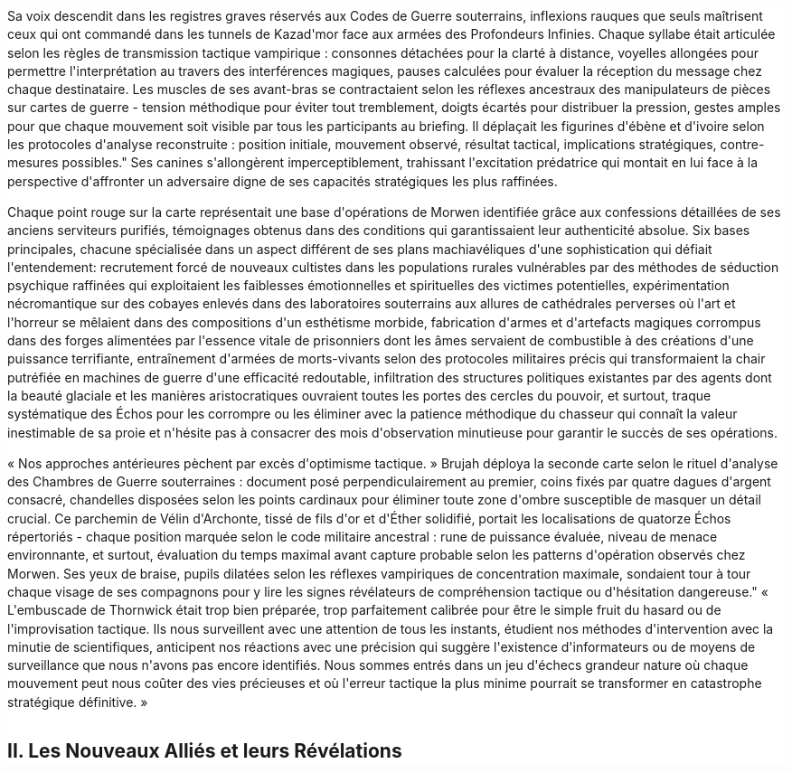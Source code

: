 Sa voix descendit dans les registres graves réservés aux Codes de Guerre souterrains, inflexions rauques que seuls maîtrisent ceux qui ont commandé dans les tunnels de Kazad'mor face aux armées des Profondeurs Infinies. Chaque syllabe était articulée selon les règles de transmission tactique vampirique : consonnes détachées pour la clarté à distance, voyelles allongées pour permettre l'interprétation au travers des interférences magiques, pauses calculées pour évaluer la réception du message chez chaque destinataire. Les muscles de ses avant-bras se contractaient selon les réflexes ancestraux des manipulateurs de pièces sur cartes de guerre - tension méthodique pour éviter tout tremblement, doigts écartés pour distribuer la pression, gestes amples pour que chaque mouvement soit visible par tous les participants au briefing. Il déplaçait les figurines d'ébène et d'ivoire selon les protocoles d'analyse reconstruite : position initiale, mouvement observé, résultat tactical, implications stratégiques, contre-mesures possibles." Ses canines s'allongèrent imperceptiblement, trahissant l'excitation prédatrice qui montait en lui face à la perspective d'affronter un adversaire digne de ses capacités stratégiques les plus raffinées.

Chaque point rouge sur la carte représentait une base d'opérations de Morwen identifiée grâce aux confessions détaillées de ses anciens serviteurs purifiés, témoignages obtenus dans des conditions qui garantissaient leur authenticité absolue. Six bases principales, chacune spécialisée dans un aspect différent de ses plans machiavéliques d'une sophistication qui défiait l'entendement: recrutement forcé de nouveaux cultistes dans les populations rurales vulnérables par des méthodes de séduction psychique raffinées qui exploitaient les faiblesses émotionnelles et spirituelles des victimes potentielles, expérimentation nécromantique sur des cobayes enlevés dans des laboratoires souterrains aux allures de cathédrales perverses où l'art et l'horreur se mêlaient dans des compositions d'un esthétisme morbide, fabrication d'armes et d'artefacts magiques corrompus dans des forges alimentées par l'essence vitale de prisonniers dont les âmes servaient de combustible à des créations d'une puissance terrifiante, entraînement d'armées de morts-vivants selon des protocoles militaires précis qui transformaient la chair putréfiée en machines de guerre d'une efficacité redoutable, infiltration des structures politiques existantes par des agents dont la beauté glaciale et les manières aristocratiques ouvraient toutes les portes des cercles du pouvoir, et surtout, traque systématique des Échos pour les corrompre ou les éliminer avec la patience méthodique du chasseur qui connaît la valeur inestimable de sa proie et n'hésite pas à consacrer des mois d'observation minutieuse pour garantir le succès de ses opérations.

« Nos approches antérieures pèchent par excès d'optimisme tactique. » Brujah déploya la seconde carte selon le rituel d'analyse des Chambres de Guerre souterraines : document posé perpendiculairement au premier, coins fixés par quatre dagues d'argent consacré, chandelles disposées selon les points cardinaux pour éliminer toute zone d'ombre susceptible de masquer un détail crucial. Ce parchemin de Vélin d'Archonte, tissé de fils d'or et d'Éther solidifié, portait les localisations de quatorze Échos répertoriés - chaque position marquée selon le code militaire ancestral : rune de puissance évaluée, niveau de menace environnante, et surtout, évaluation du temps maximal avant capture probable selon les patterns d'opération observés chez Morwen. Ses yeux de braise, pupils dilatées selon les réflexes vampiriques de concentration maximale, sondaient tour à tour chaque visage de ses compagnons pour y lire les signes révélateurs de compréhension tactique ou d'hésitation dangereuse." « L'embuscade de Thornwick était trop bien préparée, trop parfaitement calibrée pour être le simple fruit du hasard ou de l'improvisation tactique. Ils nous surveillent avec une attention de tous les instants, étudient nos méthodes d'intervention avec la minutie de scientifiques, anticipent nos réactions avec une précision qui suggère l'existence d'informateurs ou de moyens de surveillance que nous n'avons pas encore identifiés. Nous sommes entrés dans un jeu d'échecs grandeur nature où chaque mouvement peut nous coûter des vies précieuses et où l'erreur tactique la plus minime pourrait se transformer en catastrophe stratégique définitive. »

## II. Les Nouveaux Alliés et leurs Révélations
